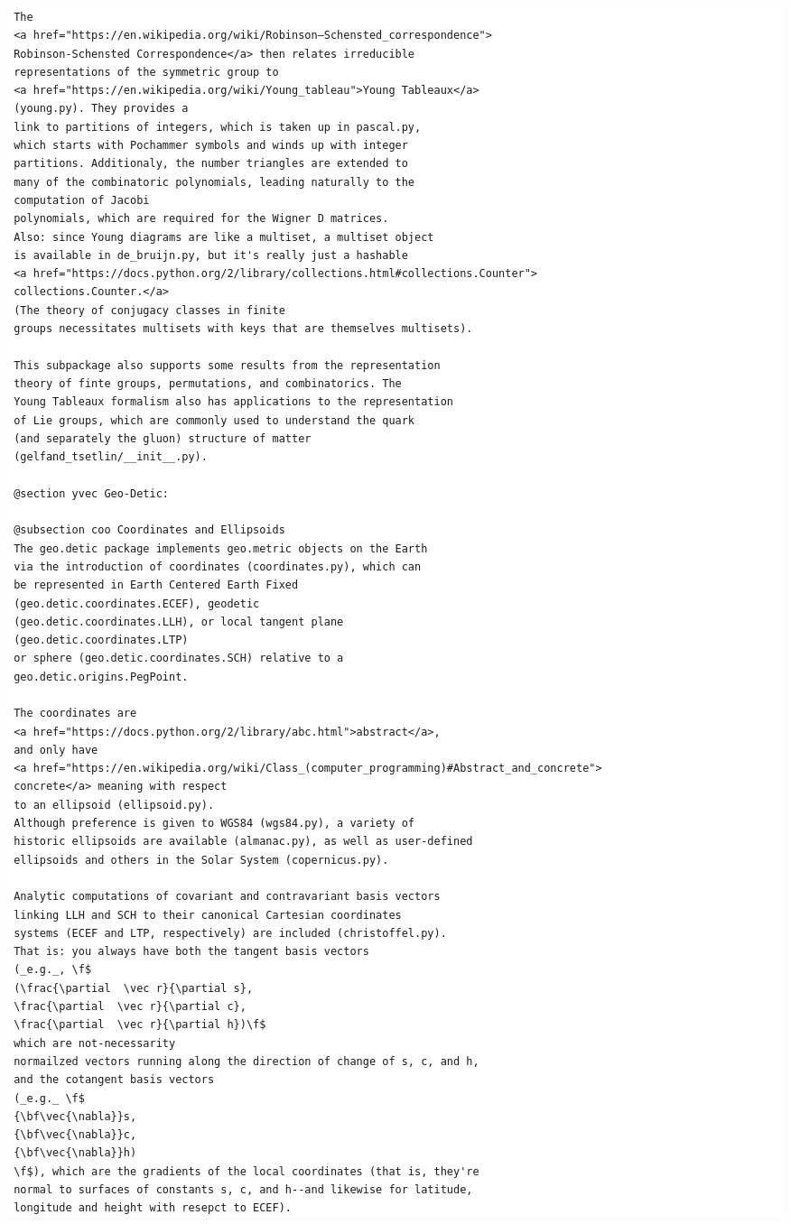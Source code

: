      The
     <a href="https://en.wikipedia.org/wiki/Robinson–Schensted_correspondence">
     Robinson-Schensted Correspondence</a> then relates irreducible
     representations of the symmetric group to
     <a href="https://en.wikipedia.org/wiki/Young_tableau">Young Tableaux</a>
     (young.py). They provides a
     link to partitions of integers, which is taken up in pascal.py,
     which starts with Pochammer symbols and winds up with integer
     partitions. Additionaly, the number triangles are extended to
     many of the combinatoric polynomials, leading naturally to the
     computation of Jacobi
     polynomials, which are required for the Wigner D matrices.
     Also: since Young diagrams are like a multiset, a multiset object
     is available in de_bruijn.py, but it's really just a hashable
     <a href="https://docs.python.org/2/library/collections.html#collections.Counter">
     collections.Counter.</a>
     (The theory of conjugacy classes in finite
     groups necessitates multisets with keys that are themselves multisets).

     This subpackage also supports some results from the representation
     theory of finte groups, permutations, and combinatorics. The
     Young Tableaux formalism also has applications to the representation
     of Lie groups, which are commonly used to understand the quark
     (and separately the gluon) structure of matter
     (gelfand_tsetlin/__init__.py).

     @section yvec Geo-Detic:

     @subsection coo Coordinates and Ellipsoids
     The geo.detic package implements geo.metric objects on the Earth
     via the introduction of coordinates (coordinates.py), which can
     be represented in Earth Centered Earth Fixed
     (geo.detic.coordinates.ECEF), geodetic
     (geo.detic.coordinates.LLH), or local tangent plane
     (geo.detic.coordinates.LTP)
     or sphere (geo.detic.coordinates.SCH) relative to a
     geo.detic.origins.PegPoint.

     The coordinates are
     <a href="https://docs.python.org/2/library/abc.html">abstract</a>,
     and only have
     <a href="https://en.wikipedia.org/wiki/Class_(computer_programming)#Abstract_and_concrete">
     concrete</a> meaning with respect
     to an ellipsoid (ellipsoid.py). 
     Although preference is given to WGS84 (wgs84.py), a variety of
     historic ellipsoids are available (almanac.py), as well as user-defined
     ellipsoids and others in the Solar System (copernicus.py).
     
     Analytic computations of covariant and contravariant basis vectors
     linking LLH and SCH to their canonical Cartesian coordinates
     systems (ECEF and LTP, respectively) are included (christoffel.py).
     That is: you always have both the tangent basis vectors
     (_e.g._, \f$
     (\frac{\partial  \vec r}{\partial s},
     \frac{\partial  \vec r}{\partial c},
     \frac{\partial  \vec r}{\partial h})\f$
     which are not-necessarity
     normailzed vectors running along the direction of change of s, c, and h,
     and the cotangent basis vectors
     (_e.g._ \f$
     {\bf\vec{\nabla}}s,
     {\bf\vec{\nabla}}c,
     {\bf\vec{\nabla}}h)
     \f$), which are the gradients of the local coordinates (that is, they're
     normal to surfaces of constants s, c, and h--and likewise for latitude,
     longitude and height with resepct to ECEF).